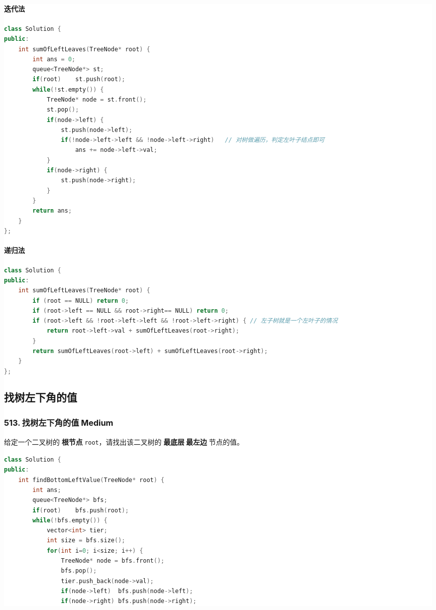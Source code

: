#### 迭代法

```cpp
class Solution {
public:
    int sumOfLeftLeaves(TreeNode* root) {
        int ans = 0;
        queue<TreeNode*> st;
        if(root)    st.push(root);
        while(!st.empty()) {
            TreeNode* node = st.front();
            st.pop();
            if(node->left) {
                st.push(node->left);
                if(!node->left->left && !node->left->right)   // 对树做遍历，判定左叶子结点即可
                    ans += node->left->val;
            }
            if(node->right) {
                st.push(node->right);
            }
        }
        return ans;
    }
};
```

#### 递归法

```cpp
class Solution {
public:
    int sumOfLeftLeaves(TreeNode* root) {
        if (root == NULL) return 0;
        if (root->left == NULL && root->right== NULL) return 0;
        if (root->left && !root->left->left && !root->left->right) { // 左子树就是一个左叶子的情况
            return root->left->val + sumOfLeftLeaves(root->right);
        }
        return sumOfLeftLeaves(root->left) + sumOfLeftLeaves(root->right);
    }
};
```



## 找树左下角的值

### 513. 找树左下角的值  Medium

给定一个二叉树的 **根节点** `root`，请找出该二叉树的 **最底层 最左边** 节点的值。

```cpp
class Solution {
public:
    int findBottomLeftValue(TreeNode* root) {
        int ans;
        queue<TreeNode*> bfs;
        if(root)    bfs.push(root);
        while(!bfs.empty()) {
            vector<int> tier;
            int size = bfs.size();   
            for(int i=0; i<size; i++) {
                TreeNode* node = bfs.front();
                bfs.pop();
                tier.push_back(node->val);
                if(node->left)  bfs.push(node->left);
                if(node->right) bfs.push(node->right);
```